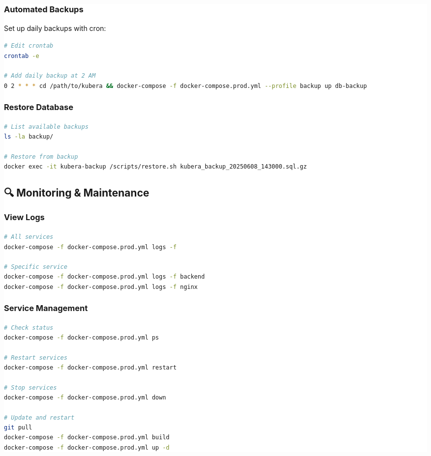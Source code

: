 ### Automated Backups

Set up daily backups with cron:

```bash
# Edit crontab
crontab -e

# Add daily backup at 2 AM
0 2 * * * cd /path/to/kubera && docker-compose -f docker-compose.prod.yml --profile backup up db-backup
```

### Restore Database

```bash
# List available backups
ls -la backup/

# Restore from backup
docker exec -it kubera-backup /scripts/restore.sh kubera_backup_20250608_143000.sql.gz
```

## 🔍 Monitoring & Maintenance

### View Logs

```bash
# All services
docker-compose -f docker-compose.prod.yml logs -f

# Specific service
docker-compose -f docker-compose.prod.yml logs -f backend
docker-compose -f docker-compose.prod.yml logs -f nginx
```

### Service Management

```bash
# Check status
docker-compose -f docker-compose.prod.yml ps

# Restart services
docker-compose -f docker-compose.prod.yml restart

# Stop services
docker-compose -f docker-compose.prod.yml down

# Update and restart
git pull
docker-compose -f docker-compose.prod.yml build
docker-compose -f docker-compose.prod.yml up -d
```
